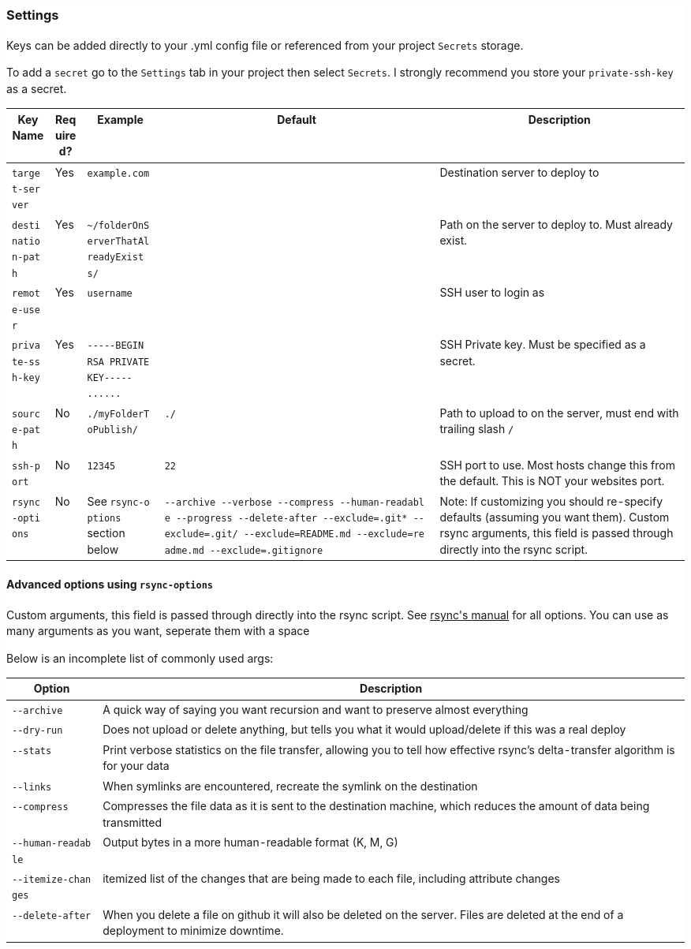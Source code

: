 
### Settings
Keys can be added directly to your .yml config file or referenced from your project `Secrets` storage.

To add a `secret` go to the `Settings` tab in your project then select `Secrets`.
I strongly recommend you store your `private-ssh-key` as a secret.

| Key Name           | Required? | Example                                  | Default                                                                                                                                                                  | Description                                                                                                                                                        |
|--------------------|-----------|------------------------------------------|--------------------------------------------------------------------------------------------------------------------------------------------------------------------------|--------------------------------------------------------------------------------------------------------------------------------------------------------------------|
| `target-server`    | Yes       | `example.com`                            |                                                                                                                                                                          | Destination server to deploy to                                                                                                                                    |
| `destination-path` | Yes       | `~/folderOnServerThatAlreadyExists/`     |                                                                                                                                                                          | Path on the server to deploy to. Must already exist.                                                                                                               |
| `remote-user`      | Yes       | `username`                               |                                                                                                                                                                          | SSH user to login as                                                                                                                                               |
| `private-ssh-key`  | Yes       | `-----BEGIN RSA PRIVATE KEY----- ......` |                                                                                                                                                                          | SSH Private key. Must be specified as a secret.                                                                                                                    |
| `source-path`      | No        | `./myFolderToPublish/`                   | `./`                                                                                                                                                                     | Path to upload to on the server, must end with trailing slash `/`                                                                                                  |
| `ssh-port`         | No        | `12345`                                  | `22`                                                                                                                                                                     | SSH port to use. Most hosts change this from the default. This is NOT your websites port.                                                                          |
| `rsync-options`    | No        | See `rsync-options` section below        | `--archive --verbose --compress --human-readable --progress --delete-after --exclude=.git* --exclude=.git/ --exclude=README.md --exclude=readme.md --exclude=.gitignore` | Note: If customizing you should re-specify defaults (assuming you want them). Custom rsync arguments, this field is passed through directly into the rsync script. |

#### Advanced options using `rsync-options`
Custom arguments, this field is passed through directly into the rsync script. See [rsync's manual](https://linux.die.net/man/1/rsync) for all options.
You can use as many arguments as you want, seperate them with a space

Below is an incomplete list of commonly used args:

| Option                 | Description                                                                                                                                |
|------------------------|--------------------------------------------------------------------------------------------------------------------------------------------|
| `--archive`            | A quick way of saying you want recursion and want to preserve almost everything                                                            |
| `--dry-run`            | Does not upload or delete anything, but tells you what it would upload/delete if this was a real deploy                                    |
| `--stats`              | Print verbose statistics on the file transfer, allowing you to tell how effective rsync’s delta-transfer algorithm is for your data        |
| `--links`              | When symlinks are encountered, recreate the symlink on the destination                                                                     |
| `--compress`           | Compresses the file data as it is sent to the destination machine, which reduces the amount of data being transmitted                      |
| `--human-readable`     | Output bytes in a more human-readable format (K, M, G)                                                                                     |
| `--itemize-changes`    | itemized list of the changes that are being made to each file, including attribute changes                                                 |
| `--delete-after`       | When you delete a file on github it will also be deleted on the server. Files are deleted at the end of a deployment to minimize downtime. |
